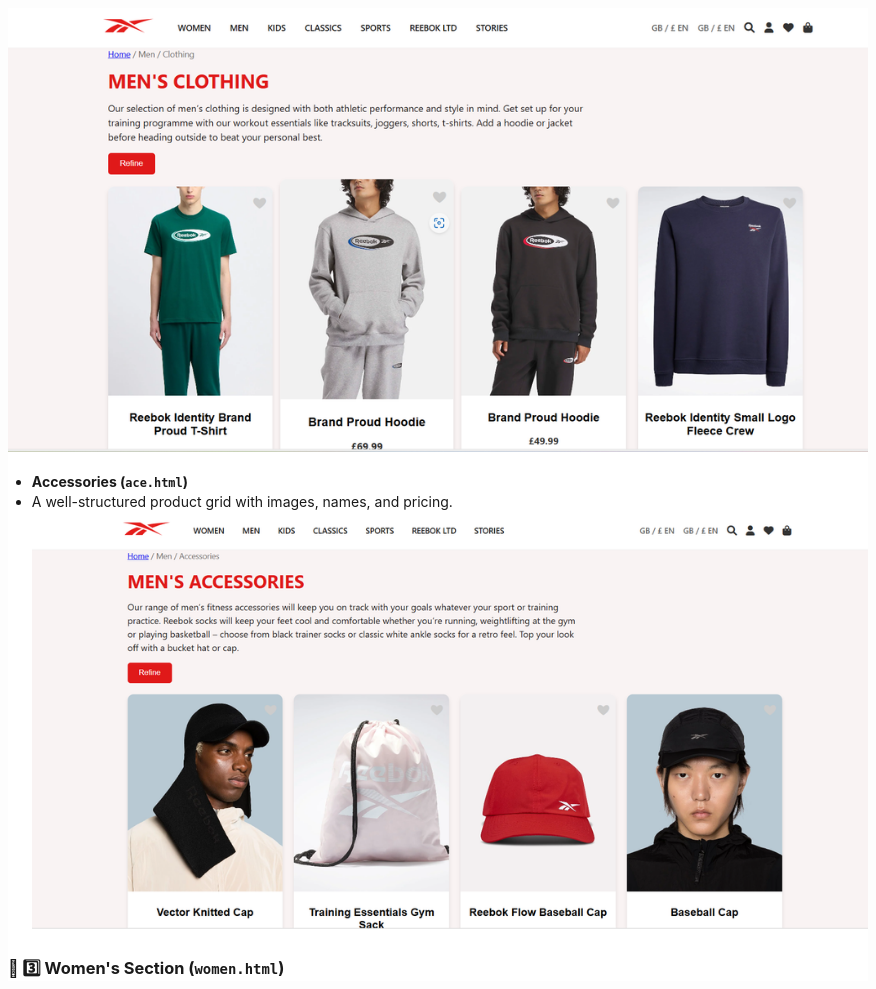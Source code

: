   ![Men's Clothing](<Screenshot 2025-02-09 183218.png>)

  - **Accessories (`ace.html`)**  
- A well-structured product grid with images, names, and pricing.
![Men's Accessories](<Screenshot 2025-02-09 183234.png>)


### 🔹 3️⃣ **Women's Section (`women.html`)**